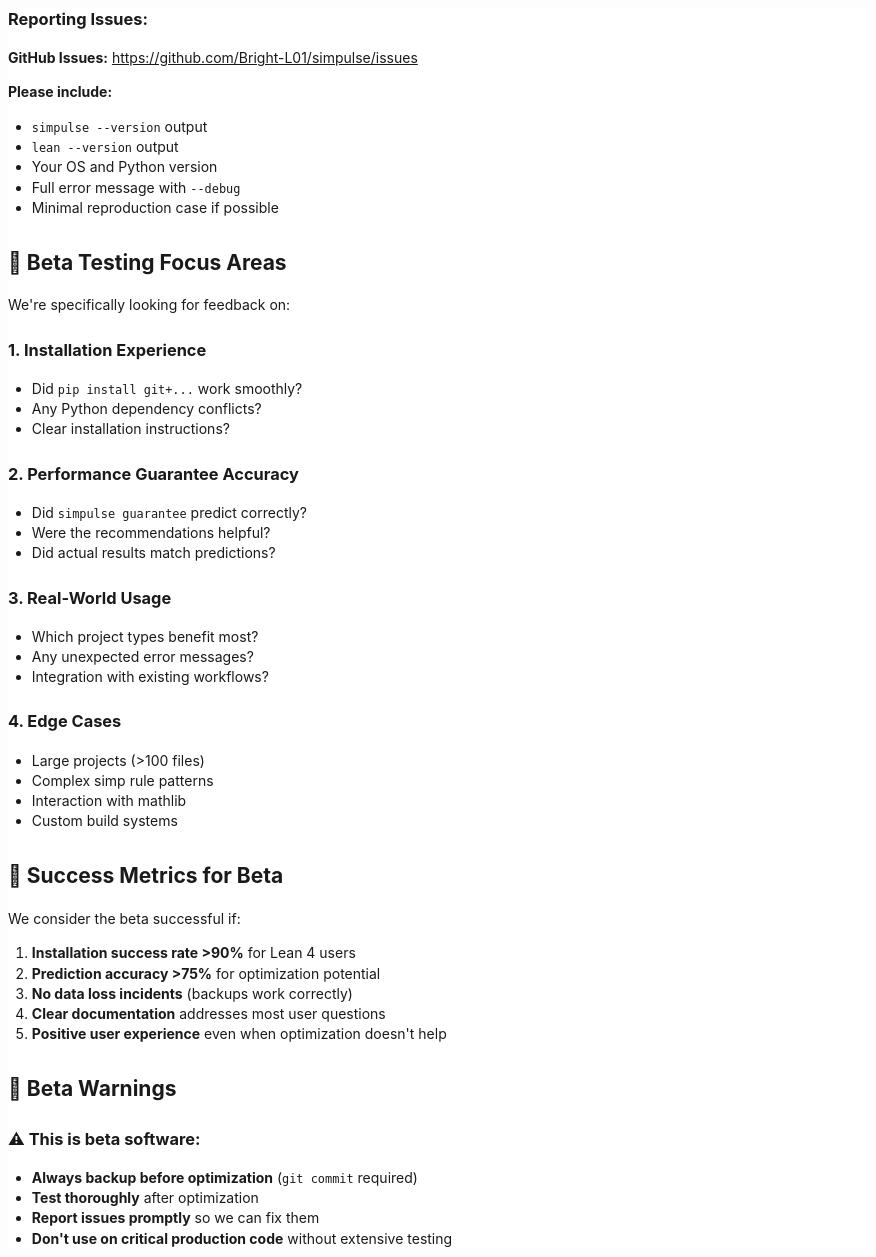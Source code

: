 ### Reporting Issues:
**GitHub Issues:** https://github.com/Bright-L01/simpulse/issues

**Please include:**
- `simpulse --version` output
- `lean --version` output  
- Your OS and Python version
- Full error message with `--debug`
- Minimal reproduction case if possible

## 📝 Beta Testing Focus Areas

We're specifically looking for feedback on:

### 1. **Installation Experience**
- Did `pip install git+...` work smoothly?
- Any Python dependency conflicts?
- Clear installation instructions?

### 2. **Performance Guarantee Accuracy**
- Did `simpulse guarantee` predict correctly?
- Were the recommendations helpful?
- Did actual results match predictions?

### 3. **Real-World Usage**
- Which project types benefit most?
- Any unexpected error messages?
- Integration with existing workflows?

### 4. **Edge Cases**
- Large projects (>100 files)
- Complex simp rule patterns
- Interaction with mathlib
- Custom build systems

## 🎯 Success Metrics for Beta

We consider the beta successful if:

1. **Installation success rate >90%** for Lean 4 users
2. **Prediction accuracy >75%** for optimization potential  
3. **No data loss incidents** (backups work correctly)
4. **Clear documentation** addresses most user questions
5. **Positive user experience** even when optimization doesn't help

## 🚨 Beta Warnings

### ⚠️ **This is beta software:**
- **Always backup before optimization** (`git commit` required)
- **Test thoroughly** after optimization
- **Report issues promptly** so we can fix them
- **Don't use on critical production code** without extensive testing
